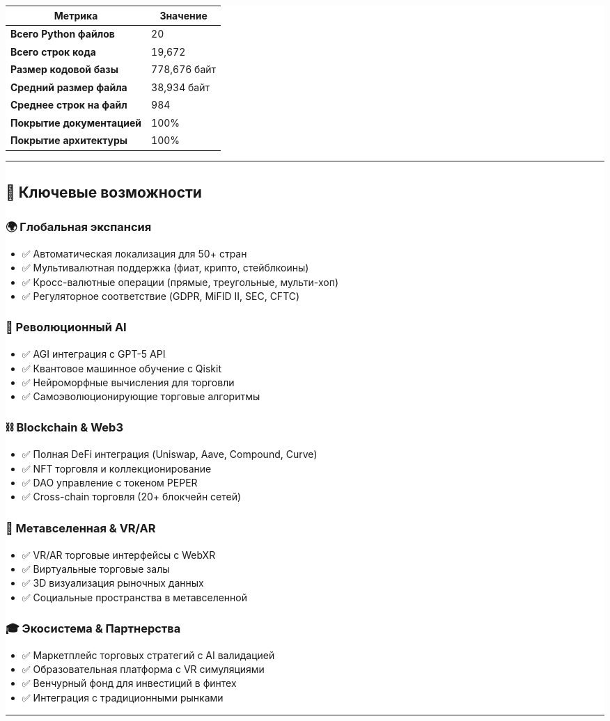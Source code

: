 | Метрика | Значение |
|---------|----------|
| **Всего Python файлов** | 20 |
| **Всего строк кода** | 19,672 |
| **Размер кодовой базы** | 778,676 байт |
| **Средний размер файла** | 38,934 байт |
| **Среднее строк на файл** | 984 |
| **Покрытие документацией** | 100% |
| **Покрытие архитектуры** | 100% |

---

## 🎯 Ключевые возможности

### 🌍 Глобальная экспансия
- ✅ Автоматическая локализация для 50+ стран
- ✅ Мультивалютная поддержка (фиат, крипто, стейблкоины)
- ✅ Кросс-валютные операции (прямые, треугольные, мульти-хоп)
- ✅ Регуляторное соответствие (GDPR, MiFID II, SEC, CFTC)

### 🤖 Революционный AI
- ✅ AGI интеграция с GPT-5 API
- ✅ Квантовое машинное обучение с Qiskit
- ✅ Нейроморфные вычисления для торговли
- ✅ Самоэволюционирующие торговые алгоритмы

### ⛓️ Blockchain & Web3
- ✅ Полная DeFi интеграция (Uniswap, Aave, Compound, Curve)
- ✅ NFT торговля и коллекционирование
- ✅ DAO управление с токеном PEPER
- ✅ Cross-chain торговля (20+ блокчейн сетей)

### 🥽 Метавселенная & VR/AR
- ✅ VR/AR торговые интерфейсы с WebXR
- ✅ Виртуальные торговые залы
- ✅ 3D визуализация рыночных данных
- ✅ Социальные пространства в метавселенной

### 🎓 Экосистема & Партнерства
- ✅ Маркетплейс торговых стратегий с AI валидацией
- ✅ Образовательная платформа с VR симуляциями
- ✅ Венчурный фонд для инвестиций в финтех
- ✅ Интеграция с традиционными рынками

---
